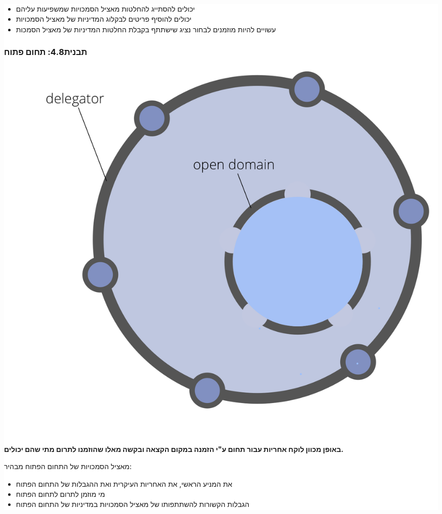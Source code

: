 - יכולים להסתייג להחלטות מאציל הסמכויות שמשפיעות עליהם
- יכולים להוסיף פריטים לבקלוג המדיניות של מאציל הסמכויות
- עשויים להיות מוזמנים לבחור נציג שישתתף בקבלת החלטות המדיניות של מאציל הסמכות

###  תבנית4.8: תחום פתוח

![](img/structural-patterns/open-domain.png)

**באופן מכוון לוקח אחריות עבור תחום ע"י הזמנה במקום הקצאה ובקשה מאלו שהוזמנו לתרום מתי שהם יכולים.**

מאציל הסמכויות של התחום הפתוח מבהיר:

- את המניע הראשי, את האחריות העיקרית ואת ההגבלות של התחום הפתוח
- מי מוזמן לתרום לתחום הפתוח
- הגבלות הקשורות להשתתפותו של מאציל הסמכויות במדיניות של התחום הפתוח
